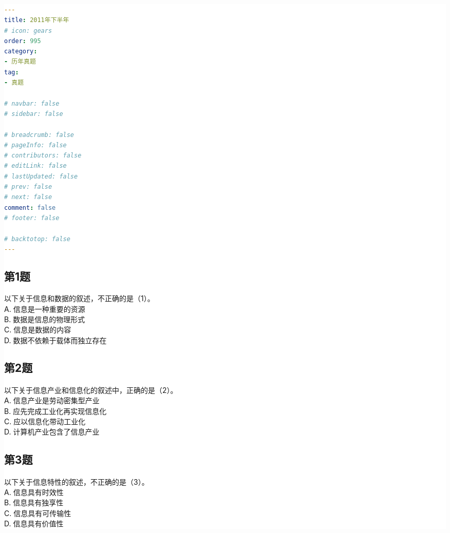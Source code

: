 ```yaml
---  
title: 2011年下半年  
# icon: gears  
order: 995  
category:  
- 历年真题  
tag:  
- 真题  
  
# navbar: false  
# sidebar: false  
  
# breadcrumb: false  
# pageInfo: false  
# contributors: false  
# editLink: false  
# lastUpdated: false  
# prev: false  
# next: false  
comment: false  
# footer: false  
  
# backtotop: false  
---  
```

## 第1题 ##

以下关于信息和数据的叙述，不正确的是（1）。  
A. 信息是一种重要的资源  
B. 数据是信息的物理形式  
C. 信息是数据的内容  
D. 数据不依赖于载体而独立存在  


## 第2题 ##

以下关于信息产业和信息化的叙述中，正确的是（2）。  
A. 信息产业是劳动密集型产业  
B. 应先完成工业化再实现信息化  
C. 应以信息化带动工业化  
D. 计算机产业包含了信息产业  


## 第3题 ##

以下关于信息特性的叙述，不正确的是（3）。  
A. 信息具有时效性  
B. 信息具有独享性  
C. 信息具有可传输性  
D. 信息具有价值性  
